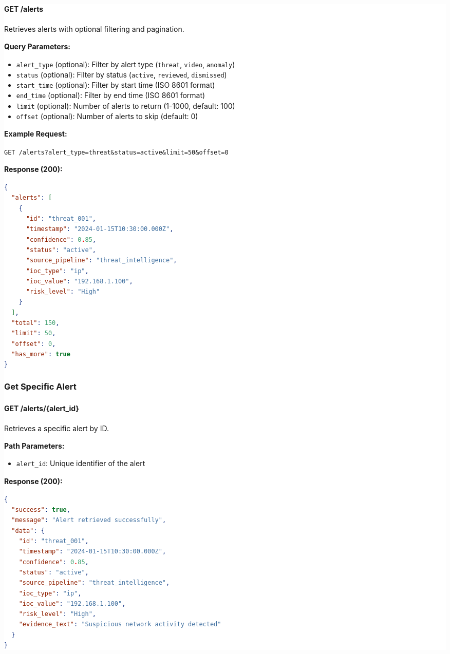 #### GET /alerts

Retrieves alerts with optional filtering and pagination.

**Query Parameters:**
- `alert_type` (optional): Filter by alert type (`threat`, `video`, `anomaly`)
- `status` (optional): Filter by status (`active`, `reviewed`, `dismissed`)
- `start_time` (optional): Filter by start time (ISO 8601 format)
- `end_time` (optional): Filter by end time (ISO 8601 format)
- `limit` (optional): Number of alerts to return (1-1000, default: 100)
- `offset` (optional): Number of alerts to skip (default: 0)

**Example Request:**
```
GET /alerts?alert_type=threat&status=active&limit=50&offset=0
```

**Response (200):**
```json
{
  "alerts": [
    {
      "id": "threat_001",
      "timestamp": "2024-01-15T10:30:00.000Z",
      "confidence": 0.85,
      "status": "active",
      "source_pipeline": "threat_intelligence",
      "ioc_type": "ip",
      "ioc_value": "192.168.1.100",
      "risk_level": "High"
    }
  ],
  "total": 150,
  "limit": 50,
  "offset": 0,
  "has_more": true
}
```

### Get Specific Alert

#### GET /alerts/{alert_id}

Retrieves a specific alert by ID.

**Path Parameters:**
- `alert_id`: Unique identifier of the alert

**Response (200):**
```json
{
  "success": true,
  "message": "Alert retrieved successfully",
  "data": {
    "id": "threat_001",
    "timestamp": "2024-01-15T10:30:00.000Z",
    "confidence": 0.85,
    "status": "active",
    "source_pipeline": "threat_intelligence",
    "ioc_type": "ip",
    "ioc_value": "192.168.1.100",
    "risk_level": "High",
    "evidence_text": "Suspicious network activity detected"
  }
}
```
